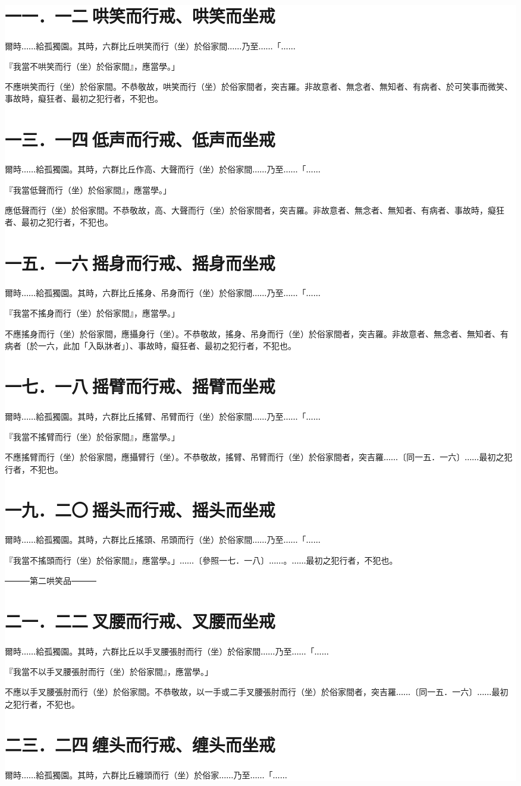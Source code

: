 # 一一．一二 哄笑而行戒、哄笑而坐戒

爾時……給孤獨園。其時，六群比丘哄笑而行（坐）於俗家間……乃至……「……

『我當不哄笑而行（坐）於俗家間』，應當學。」

不應哄笑而行（坐）於俗家間。不恭敬故，哄笑而行（坐）於俗家間者，突吉羅。非故意者、無念者、無知者、有病者、於可笑事而微笑、事故時，癡狂者、最初之犯行者，不犯也。

# 一三．一四 低声而行戒、低声而坐戒

爾時……給孤獨園。其時，六群比丘作高、大聲而行（坐）於俗家間……乃至……「……

『我當低聲而行（坐）於俗家間』，應當學。」

應低聲而行（坐）於俗家間。不恭敬故，高、大聲而行（坐）於俗家間者，突吉羅。非故意者、無念者、無知者、有病者、事故時，癡狂者、最初之犯行者，不犯也。

# 一五．一六 摇身而行戒、摇身而坐戒

爾時……給孤獨園。其時，六群比丘搖身、吊身而行（坐）於俗家間……乃至……「……

『我當不搖身而行（坐）於俗家間』，應當學。」

不應搖身而行（坐）於俗家間，應攝身行（坐）。不恭敬故，搖身、吊身而行（坐）於俗家間者，突吉羅。非故意者、無念者、無知者、有病者〔於一六，此加「入臥牀者」〕、事故時，癡狂者、最初之犯行者，不犯也。

# 一七．一八 摇臂而行戒、摇臂而坐戒

爾時……給孤獨園。其時，六群比丘搖臂、吊臂而行（坐）於俗家間……乃至……「……

『我當不搖臂而行（坐）於俗家間』，應當學。」

不應搖臂而行（坐）於俗家間，應攝臂行（坐）。不恭敬故，搖臂、吊臂而行（坐）於俗家間者，突吉羅……〔同一五．一六〕……最初之犯行者，不犯也。

# 一九．二〇 摇头而行戒、摇头而坐戒

爾時……給孤獨園。其時，六群比丘搖頭、吊頭而行（坐）於俗家間……乃至……「……

『我當不搖頭而行（坐）於俗家間』，應當學。」……〔參照一七．一八〕……。……最初之犯行者，不犯也。

———第二哄笑品———

# 二一．二二 叉腰而行戒、叉腰而坐戒

爾時……給孤獨園。其時，六群比丘以手叉腰張肘而行（坐）於俗家間……乃至……「……

『我當不以手叉腰張肘而行（坐）於俗家間』，應當學。」

不應以手叉腰張肘而行（坐）於俗家間。不恭敬故，以一手或二手叉腰張肘而行（坐）於俗家間者，突吉羅……〔同一五．一六〕……最初之犯行者，不犯也。

# 二三．二四 缠头而行戒、缠头而坐戒

爾時……給孤獨園。其時，六群比丘纏頭而行（坐）於俗家……乃至……「……
